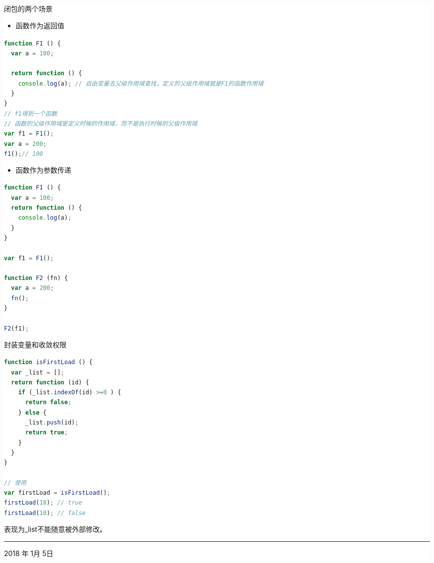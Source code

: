 闭包的两个场景

- 函数作为返回值
```javascript
function F1 () {
  var a = 100;

  return function () {
    console.log(a); // 自由变量去父级作用域查找，定义的父级作用域就是F1的函数作用域
  }
}
// f1得到一个函数
// 函数的父级作用域是定义时候的作用域，而不是执行时候的父级作用域
var f1 = F1();
var a = 200;
f1();// 100
```
- 函数作为参数传递
```javascript
function F1 () {
  var a = 100;
  return function () {
    console.log(a);
  }
}

var f1 = F1();

function F2 (fn) {
  var a = 200;
  fn();
}

F2(f1);
```

封装变量和收敛权限
```javascript
function isFirstLoad () {
  var _list = [];
  return function (id) {
    if (_list.indexOf(id) >=0 ) {
      return false;
    } else {
      _list.push(id);
      return true;
    }
  }
}

// 使用
var firstLoad = isFirstLoad();
firstLoad(10); // true
firstLoad(10); // false
```
表现为_list不能随意被外部修改。

------


2018 年 1月 5日
